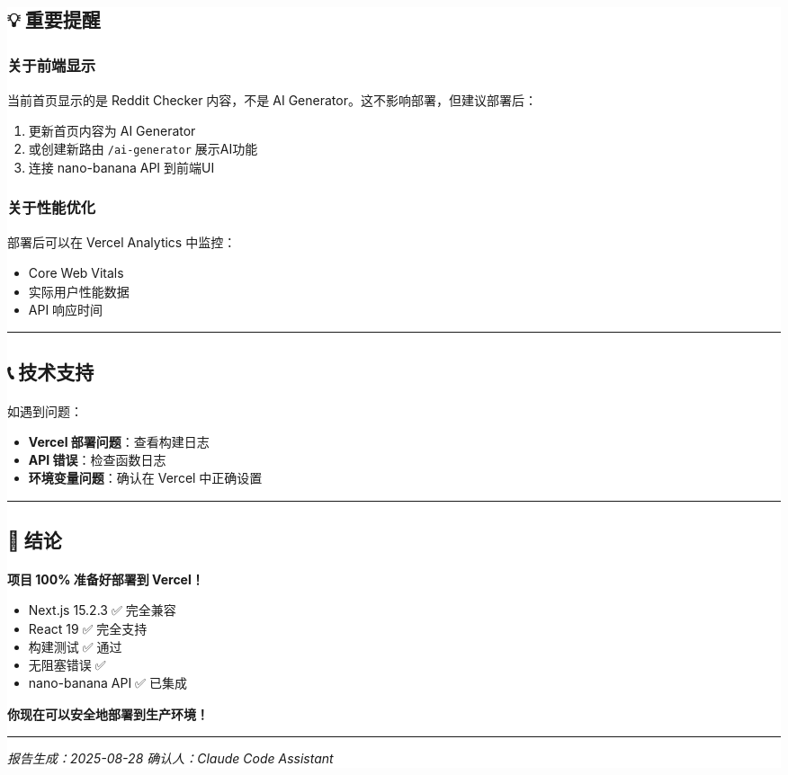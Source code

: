 
## 💡 重要提醒

### 关于前端显示
当前首页显示的是 Reddit Checker 内容，不是 AI Generator。这不影响部署，但建议部署后：

1. 更新首页内容为 AI Generator
2. 或创建新路由 `/ai-generator` 展示AI功能
3. 连接 nano-banana API 到前端UI

### 关于性能优化
部署后可以在 Vercel Analytics 中监控：
- Core Web Vitals
- 实际用户性能数据
- API 响应时间

---

## 📞 技术支持

如遇到问题：
- **Vercel 部署问题**：查看构建日志
- **API 错误**：检查函数日志
- **环境变量问题**：确认在 Vercel 中正确设置

---

## 🎊 结论

**项目 100% 准备好部署到 Vercel！**

- Next.js 15.2.3 ✅ 完全兼容
- React 19 ✅ 完全支持
- 构建测试 ✅ 通过
- 无阻塞错误 ✅
- nano-banana API ✅ 已集成

**你现在可以安全地部署到生产环境！**

---

*报告生成：2025-08-28*
*确认人：Claude Code Assistant*